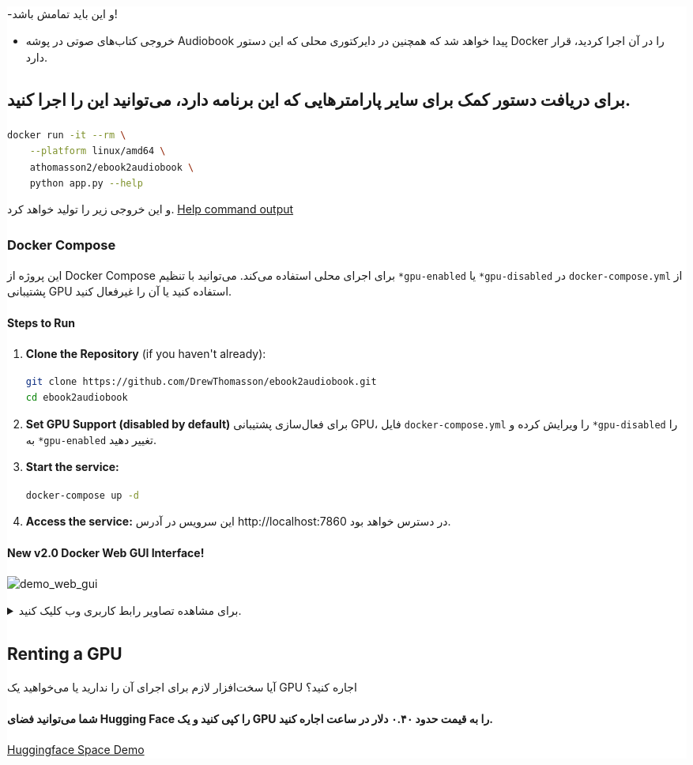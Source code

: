 -و این باید تمامش باشد!

- خروجی کتاب‌های صوتی در پوشه Audiobook پیدا خواهد شد که همچنین در دایرکتوری محلی که این دستور Docker را در آن اجرا کردید، قرار دارد.


## برای دریافت دستور کمک برای سایر پارامترهایی که این برنامه دارد، می‌توانید این را اجرا کنید.

```bash
docker run -it --rm \
    --platform linux/amd64 \
    athomasson2/ebook2audiobook \
    python app.py --help

```


و این خروجی زیر را تولید خواهد کرد.
[Help command output](#help-command-output)

### Docker Compose

این پروژه از Docker Compose برای اجرای محلی استفاده می‌کند. می‌توانید با تنظیم `*gpu-enabled` یا `*gpu-disabled` در `docker-compose.yml` از پشتیبانی GPU استفاده کنید یا آن را غیرفعال کنید.

#### Steps to Run

1. **Clone the Repository** (if you haven't already):
   ```bash
   git clone https://github.com/DrewThomasson/ebook2audiobook.git
   cd ebook2audiobook
   ```

2. **Set GPU Support (disabled by default)**
  برای فعال‌سازی پشتیبانی GPU، فایل `docker-compose.yml` را ویرایش کرده و `*gpu-disabled` را به `*gpu-enabled` تغییر دهید.

3. **Start the service:**
    ```bash
    docker-compose up -d
    ```

4. **Access the service:**
  این سرویس در آدرس http://localhost:7860 در دسترس خواهد بود.

#### New v2.0 Docker Web GUI Interface!
![demo_web_gui](assets/demo_web_gui.gif)

<details><summary>برای مشاهده تصاویر رابط کاربری وب کلیک کنید.</summary></details>

## Renting a GPU
آیا سخت‌افزار لازم برای اجرای آن را ندارید یا می‌خواهید یک GPU اجاره کنید؟
#### شما می‌توانید فضای Hugging Face را کپی کنید و یک GPU را به قیمت حدود ۰.۴۰ دلار در ساعت اجاره کنید.
[Huggingface Space Demo](#huggingface-space-demo)
